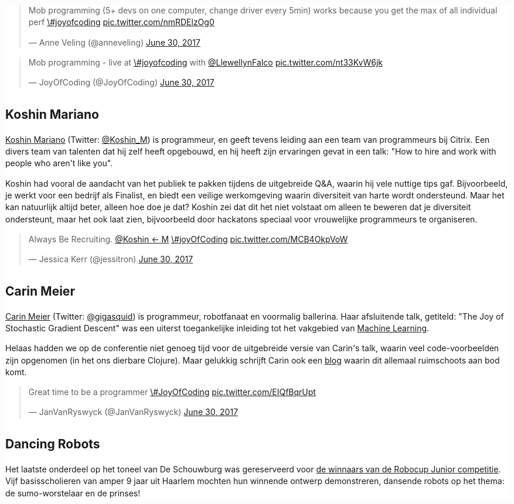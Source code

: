<blockquote class="twitter-tweet" data-lang="en"><p lang="en" dir="ltr">Mob programming (5+ devs on one computer, change driver every 5min) works because you get the max of all individual perf <a href="https://twitter.com/hashtag/joyofcoding?src=hash">\#joyofcoding</a> <a href="https://t.co/nmRDElzOg0">pic.twitter.com/nmRDElzOg0</a></p>&mdash; Anne Veling (@anneveling) <a href="https://twitter.com/anneveling/status/880759693232222208">June 30, 2017</a></blockquote>

<blockquote class="twitter-tweet" data-lang="en"><p lang="en" dir="ltr">Mob programming - live at <a href="https://twitter.com/hashtag/joyofcoding?src=hash">\#joyofcoding</a> with <a href="https://twitter.com/LlewellynFalco">@LlewellynFalco</a> <a href="https://t.co/nt33KvW6jk">pic.twitter.com/nt33KvW6jk</a></p>&mdash; JoyOfCoding (@JoyOfCoding) <a href="https://twitter.com/JoyOfCoding/status/880762956874743809">June 30, 2017</a></blockquote> 

## Koshin Mariano

[Koshin Mariano](http://joyofcoding.org/speaker/koshin-mariano/) (Twitter: [\@Koshin_M](https://twitter.com/Koshin_M)) is programmeur, en geeft tevens leiding aan een team van programmeurs bij Citrix. Een divers team van talenten dat hij zelf heeft opgebouwd, en hij heeft zijn ervaringen gevat in een talk: "How to hire and work with people who aren't like you".

Koshin had vooral de aandacht van het publiek te pakken tijdens de uitgebreide Q&A, waarin hij vele nuttige tips gaf. Bijvoorbeeld, je werkt voor een bedrijf als Finalist, en biedt een veilige werkomgeving waarin diversiteit van harte wordt ondersteund. Maar het kan natuurlijk altijd beter, alleen hoe doe je dat? Koshin zei dat dit het niet volstaat om alleen te beweren dat je diversiteit ondersteunt, maar het ook laat zien, bijvoorbeeld door hackatons speciaal voor vrouwelijke programmeurs te organiseren.

<blockquote class="twitter-tweet" data-lang="en"><p lang="en" dir="ltr">Always Be Recruiting. <a href="https://twitter.com/Koshin_M">@Koshin <- M</a> <a href="https://twitter.com/hashtag/joyOfCoding?src=hash">\#joyOfCoding</a> <a href="https://t.co/MCB4OkpVoW">pic.twitter.com/MCB4OkpVoW</a></p>&mdash; Jessica Kerr (@jessitron) <a href="https://twitter.com/jessitron/status/880784250915753984">June 30, 2017</a></blockquote> 

## Carin Meier

[Carin Meier](http://joyofcoding.org/speaker/carin-meier/) (Twitter: [\@gigasquid](https://twitter.com/gigasquid)) is programmeur, robotfanaat en voormalig ballerina. Haar afsluitende talk, getiteld: "The Joy of Stochastic Gradient Descent" was een uiterst toegankelijke inleiding tot het vakgebied van [Machine Learning](https://en.wikipedia.org/wiki/Machine_learning).

Helaas hadden we op de conferentie niet genoeg tijd voor de uitgebreide versie van Carin\'s talk, waarin veel code-voorbeelden zijn opgenomen (in het ons dierbare Clojure). Maar gelukkig schrijft Carin ook een [blog](http://gigasquidsoftware.com/blog/2016/12/27/deep-learning-in-clojure-with-cortex/) waarin dit allemaal ruimschoots aan bod komt.

<blockquote class="twitter-tweet" data-lang="en"><p lang="en" dir="ltr">Great time to be a programmer <a href="https://twitter.com/hashtag/JoyOfCoding?src=hash">\#JoyOfCoding</a> <a href="https://t.co/EIQfBqrUpt">pic.twitter.com/EIQfBqrUpt</a></p>&mdash; JanVanRyswyck (@JanVanRyswyck) <a href="https://twitter.com/JanVanRyswyck/status/880794697341468672">June 30, 2017</a></blockquote>

## Dancing Robots

Het laatste onderdeel op het toneel van De Schouwburg was gereserveerd voor [de winnaars van de Robocup Junior competitie](http://joyofcoding.org/speaker/robocup/). Vijf basisscholieren van amper 9 jaar uit Haarlem mochten hun winnende ontwerp demonstreren, dansende robots op het thema: de sumo-worstelaar en de prinses!
